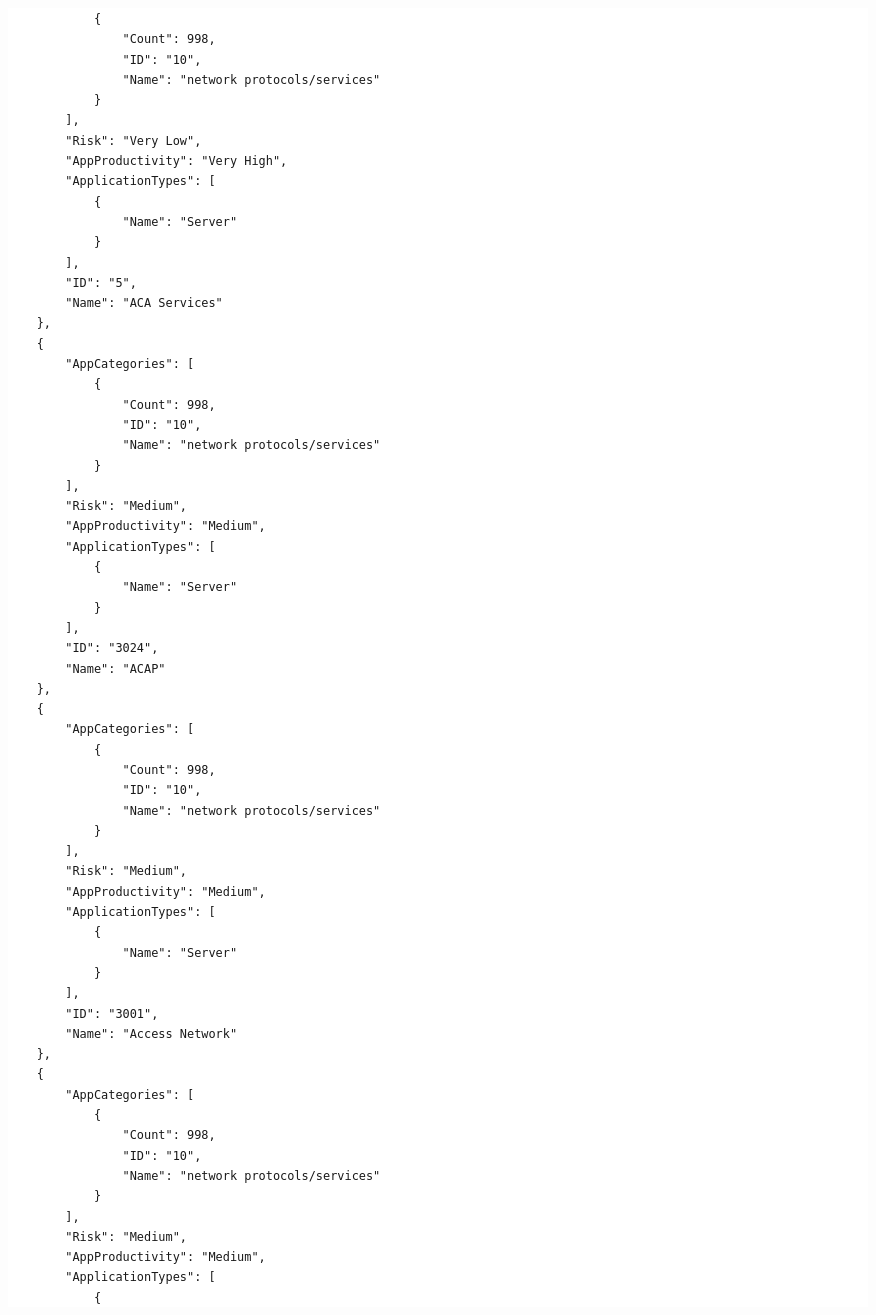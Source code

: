                 {
                    "Count": 998, 
                    "ID": "10", 
                    "Name": "network protocols/services"
                }
            ], 
            "Risk": "Very Low", 
            "AppProductivity": "Very High", 
            "ApplicationTypes": [
                {
                    "Name": "Server"
                }
            ], 
            "ID": "5", 
            "Name": "ACA Services"
        }, 
        {
            "AppCategories": [
                {
                    "Count": 998, 
                    "ID": "10", 
                    "Name": "network protocols/services"
                }
            ], 
            "Risk": "Medium", 
            "AppProductivity": "Medium", 
            "ApplicationTypes": [
                {
                    "Name": "Server"
                }
            ], 
            "ID": "3024", 
            "Name": "ACAP"
        }, 
        {
            "AppCategories": [
                {
                    "Count": 998, 
                    "ID": "10", 
                    "Name": "network protocols/services"
                }
            ], 
            "Risk": "Medium", 
            "AppProductivity": "Medium", 
            "ApplicationTypes": [
                {
                    "Name": "Server"
                }
            ], 
            "ID": "3001", 
            "Name": "Access Network"
        }, 
        {
            "AppCategories": [
                {
                    "Count": 998, 
                    "ID": "10", 
                    "Name": "network protocols/services"
                }
            ], 
            "Risk": "Medium", 
            "AppProductivity": "Medium", 
            "ApplicationTypes": [
                {